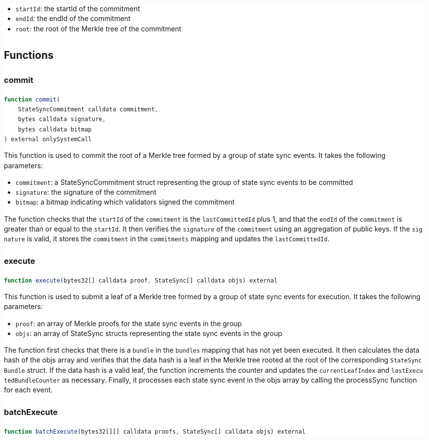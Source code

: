 - `startId`: the startId of the commitment
- `endId`: the endId of the commitment
- `root`: the root of the Merkle tree of the commitment

## Functions

### commit

```js
function commit(
    StateSyncCommitment calldata commitment,
    bytes calldata signature,
    bytes calldata bitmap
) external onlySystemCall
```

This function is used to commit the root of a Merkle tree formed by a group of
state sync events. It takes the following parameters:

- `commitment`: a StateSyncCommitment struct representing the group of state sync events
  to be committed
- `signature`: the signature of the commitment
- `bitmap`: a bitmap indicating which validators signed the commitment

The function checks that the `startId` of the `commitment` is the `lastCommittedId` plus 1,
and that the `endId` of the `commitment` is greater than or equal to the `startId`. It then
verifies the `signature` of the `commitment` using an aggregation of public keys.
If the `signature` is valid, it stores the `commitment` in the `commitments` mapping
and updates the `lastCommittedId`.

### execute

```js
function execute(bytes32[] calldata proof, StateSync[] calldata objs) external
```

This function is used to submit a leaf of a Merkle tree formed by a group of state
sync events for execution. It takes the following parameters:

- `proof`: an array of Merkle proofs for the state sync events in the group
- `objs`: an array of StateSync structs representing the state sync events in the group

The function first checks that there is a `bundle` in the `bundles` mapping that has not
yet been executed. It then calculates the data hash of the objs array and verifies that the
data hash is a leaf in the Merkle tree rooted at the root of the corresponding `StateSyncBundle`
struct. If the data hash is a valid leaf, the function increments the counter and updates the
`currentLeafIndex` and `lastExecutedBundleCounter` as necessary. Finally, it processes each state
sync event in the objs array by calling the processSync function for each event.

### batchExecute

```js
function batchExecute(bytes32[][] calldata proofs, StateSync[] calldata objs) external
```
